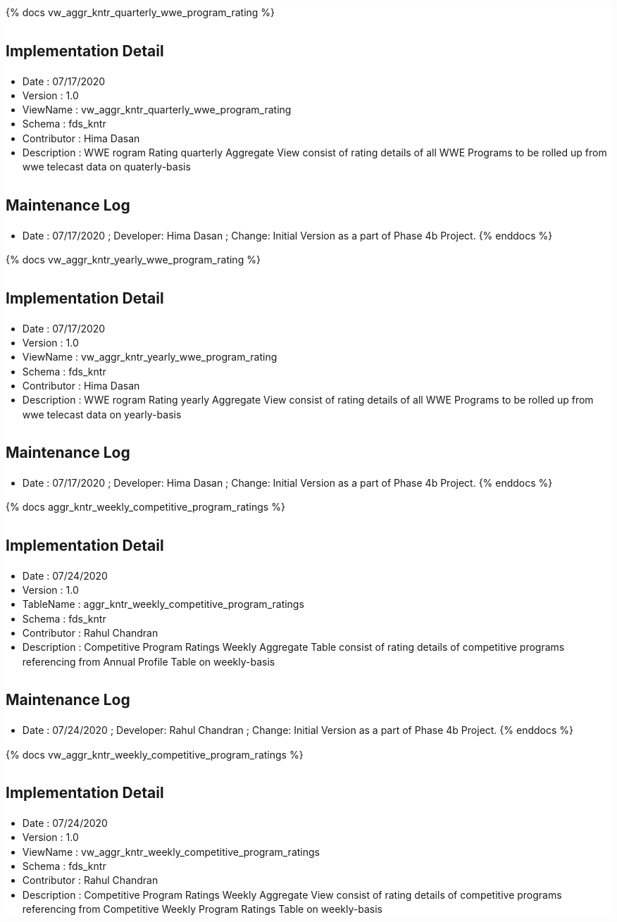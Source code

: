 
{% docs vw_aggr_kntr_quarterly_wwe_program_rating %}
## Implementation Detail
* Date        : 07/17/2020
* Version     : 1.0
* ViewName    : vw_aggr_kntr_quarterly_wwe_program_rating
* Schema      : fds_kntr
* Contributor : Hima Dasan
* Description : WWE  rogram Rating quarterly  Aggregate View consist of rating details of all WWE  Programs to be rolled up from wwe telecast data on quaterly-basis
## Maintenance Log
* Date : 07/17/2020 ; Developer: Hima Dasan ; Change: Initial Version as a part of Phase 4b Project.
{% enddocs %}


{% docs vw_aggr_kntr_yearly_wwe_program_rating %}
## Implementation Detail
* Date        : 07/17/2020
* Version     : 1.0
* ViewName    : vw_aggr_kntr_yearly_wwe_program_rating
* Schema      : fds_kntr
* Contributor : Hima Dasan
* Description : WWE  rogram Rating yearly  Aggregate View consist of rating details of all WWE  Programs to be rolled up from wwe telecast data on yearly-basis
## Maintenance Log
* Date : 07/17/2020 ; Developer: Hima Dasan ; Change: Initial Version as a part of Phase 4b Project.
{% enddocs %}

{% docs aggr_kntr_weekly_competitive_program_ratings %}
## Implementation Detail
*   Date        : 07/24/2020
*   Version     : 1.0
*   TableName   : aggr_kntr_weekly_competitive_program_ratings
*   Schema	    : fds_kntr
*   Contributor : Rahul Chandran
*   Description : Competitive Program Ratings Weekly Aggregate Table consist of rating details of competitive programs referencing from Annual Profile Table on weekly-basis

## Maintenance Log
* Date : 07/24/2020 ; Developer: Rahul Chandran ; Change: Initial Version as a part of Phase 4b Project.
{% enddocs %}

{% docs vw_aggr_kntr_weekly_competitive_program_ratings %}
## Implementation Detail
*   Date        : 07/24/2020
*   Version     : 1.0
*   ViewName    : vw_aggr_kntr_weekly_competitive_program_ratings
*   Schema	    : fds_kntr
*   Contributor : Rahul Chandran
*   Description : Competitive Program Ratings Weekly Aggregate View consist of rating details of competitive programs referencing from Competitive Weekly Program Ratings Table on weekly-basis
